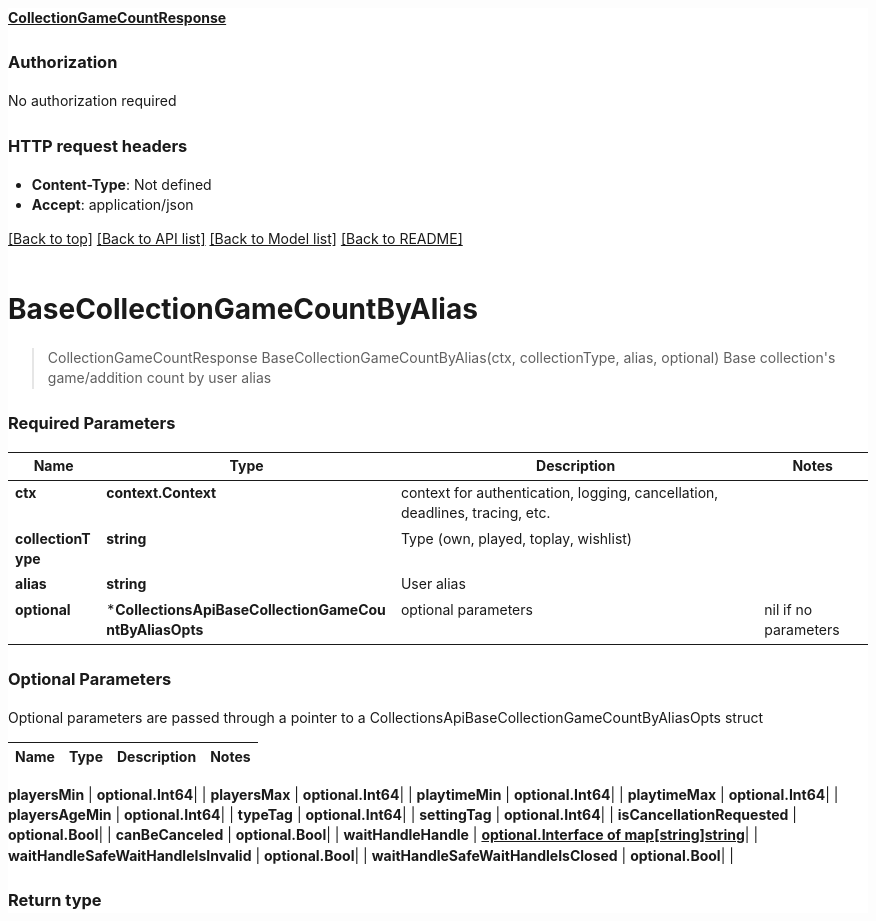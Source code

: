 [**CollectionGameCountResponse**](CollectionGameCountResponse.md)

### Authorization

No authorization required

### HTTP request headers

 - **Content-Type**: Not defined
 - **Accept**: application/json

[[Back to top]](#) [[Back to API list]](../README.md#documentation-for-api-endpoints) [[Back to Model list]](../README.md#documentation-for-models) [[Back to README]](../README.md)

# **BaseCollectionGameCountByAlias**
> CollectionGameCountResponse BaseCollectionGameCountByAlias(ctx, collectionType, alias, optional)
Base collection's game/addition count by user alias

### Required Parameters

Name | Type | Description  | Notes
------------- | ------------- | ------------- | -------------
 **ctx** | **context.Context** | context for authentication, logging, cancellation, deadlines, tracing, etc.
  **collectionType** | **string**| Type (own, played, toplay, wishlist) | 
  **alias** | **string**| User alias | 
 **optional** | ***CollectionsApiBaseCollectionGameCountByAliasOpts** | optional parameters | nil if no parameters

### Optional Parameters
Optional parameters are passed through a pointer to a CollectionsApiBaseCollectionGameCountByAliasOpts struct

Name | Type | Description  | Notes
------------- | ------------- | ------------- | -------------


 **playersMin** | **optional.Int64**|  | 
 **playersMax** | **optional.Int64**|  | 
 **playtimeMin** | **optional.Int64**|  | 
 **playtimeMax** | **optional.Int64**|  | 
 **playersAgeMin** | **optional.Int64**|  | 
 **typeTag** | **optional.Int64**|  | 
 **settingTag** | **optional.Int64**|  | 
 **isCancellationRequested** | **optional.Bool**|  | 
 **canBeCanceled** | **optional.Bool**|  | 
 **waitHandleHandle** | [**optional.Interface of map[string]string**](string.md)|  | 
 **waitHandleSafeWaitHandleIsInvalid** | **optional.Bool**|  | 
 **waitHandleSafeWaitHandleIsClosed** | **optional.Bool**|  | 

### Return type
